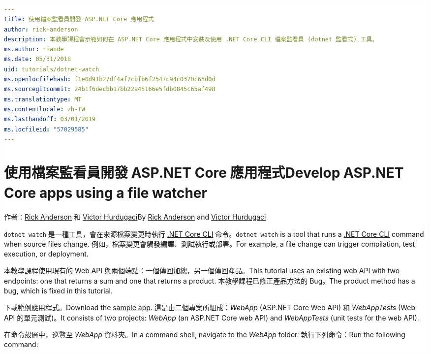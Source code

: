 ```yaml
---
title: 使用檔案監看員開發 ASP.NET Core 應用程式
author: rick-anderson
description: 本教學課程會示範如何在 ASP.NET Core 應用程式中安裝及使用 .NET Core CLI 檔案監看員 (dotnet 監看式) 工具。
ms.author: riande
ms.date: 05/31/2018
uid: tutorials/dotnet-watch
ms.openlocfilehash: f1e0d91b27df4af7cbfb6f2547c94c0370c65d0d
ms.sourcegitcommit: 24b1f6decbb17bb22a45166e5fdb0845c65af498
ms.translationtype: MT
ms.contentlocale: zh-TW
ms.lasthandoff: 03/01/2019
ms.locfileid: "57029585"
---
```

# <a name="develop-aspnet-core-apps-using-a-file-watcher"></a><span data-ttu-id="790da-103">使用檔案監看員開發 ASP.NET Core 應用程式</span><span class="sxs-lookup"><span data-stu-id="790da-103">Develop ASP.NET Core apps using a file watcher</span></span>

<span data-ttu-id="790da-104">作者：[Rick Anderson](https://twitter.com/RickAndMSFT) 和 [Victor Hurdugaci](https://twitter.com/victorhurdugaci)</span><span class="sxs-lookup"><span data-stu-id="790da-104">By [Rick Anderson](https://twitter.com/RickAndMSFT) and [Victor Hurdugaci](https://twitter.com/victorhurdugaci)</span></span>

<span data-ttu-id="790da-105">`dotnet watch` 是一種工具，會在來源檔案變更時執行 [.NET Core CLI](/dotnet/core/tools) 命令。</span><span class="sxs-lookup"><span data-stu-id="790da-105">`dotnet watch` is a tool that runs a [.NET Core CLI](/dotnet/core/tools) command when source files change.</span></span> <span data-ttu-id="790da-106">例如，檔案變更會觸發編譯、測試執行或部署。</span><span class="sxs-lookup"><span data-stu-id="790da-106">For example, a file change can trigger compilation, test execution, or deployment.</span></span>

<span data-ttu-id="790da-107">本教學課程使用現有的 Web API 與兩個端點：一個傳回加總，另一個傳回產品。</span><span class="sxs-lookup"><span data-stu-id="790da-107">This tutorial uses an existing web API with two endpoints: one that returns a sum and one that returns a product.</span></span> <span data-ttu-id="790da-108">本教學課程已修正產品方法的 Bug。</span><span class="sxs-lookup"><span data-stu-id="790da-108">The product method has a bug, which is fixed in this tutorial.</span></span>

<span data-ttu-id="790da-109">下載[範例應用程式](https://github.com/aspnet/Docs/tree/master/aspnetcore/tutorials/dotnet-watch/sample)。</span><span class="sxs-lookup"><span data-stu-id="790da-109">Download the [sample app](https://github.com/aspnet/Docs/tree/master/aspnetcore/tutorials/dotnet-watch/sample).</span></span> <span data-ttu-id="790da-110">這是由二個專案所組成：*WebApp* (ASP.NET Core Web API) 和 *WebAppTests* (Web API 的單元測試)。</span><span class="sxs-lookup"><span data-stu-id="790da-110">It consists of two projects: *WebApp* (an ASP.NET Core web API) and *WebAppTests* (unit tests for the web API).</span></span>

<span data-ttu-id="790da-111">在命令殼層中，巡覽至 *WebApp* 資料夾。</span><span class="sxs-lookup"><span data-stu-id="790da-111">In a command shell, navigate to the *WebApp* folder.</span></span> <span data-ttu-id="790da-112">執行下列命令：</span><span class="sxs-lookup"><span data-stu-id="790da-112">Run the following command:</span></span>
